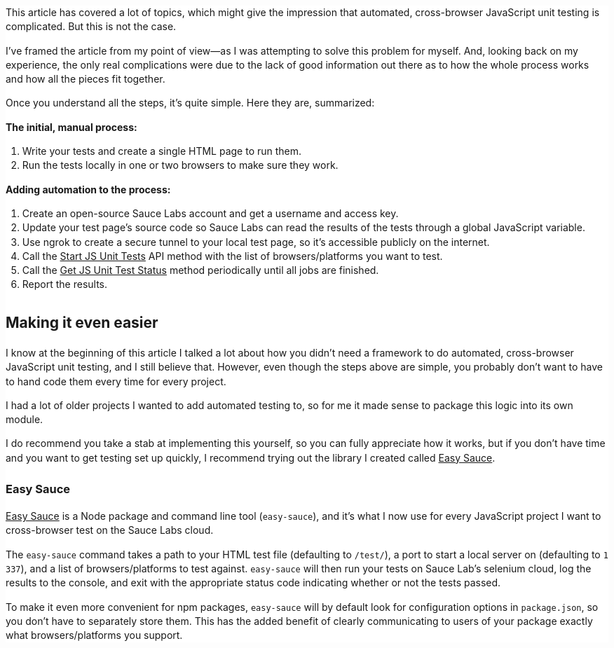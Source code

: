 This article has covered a lot of topics, which might give the impression that automated, cross-browser JavaScript unit testing is complicated. But this is not the case.

I’ve framed the article from my point of view—as I was attempting to solve this problem for myself. And, looking back on my experience, the only real complications were due to the lack of good information out there as to how the whole process works and how all the pieces fit together.

Once you understand all the steps, it’s quite simple. Here they are, summarized:

**The initial, manual process:**

1.  Write your tests and create a single HTML page to run them.
2.  Run the tests locally in one or two browsers to make sure they work.

**Adding automation to the process:**

1.  Create an open-source Sauce Labs account and get a username and access key.
2.  Update your test page’s source code so Sauce Labs can read the results of the tests through a global JavaScript variable.
3.  Use ngrok to create a secure tunnel to your local test page, so it’s accessible publicly on the internet.
4.  Call the [Start JS Unit Tests](https://wiki.saucelabs.com/display/DOCS/JavaScript+Unit+Testing+Methods#JavaScriptUnitTestingMethods-StartJSUnitTests) API method with the list of browsers/platforms you want to test.
5.  Call the [Get JS Unit Test Status](https://wiki.saucelabs.com/display/DOCS/JavaScript+Unit+Testing+Methods#JavaScriptUnitTestingMethods-GetJSUnitTestStatus) method periodically until all jobs are finished.
6.  Report the results.

## Making it even easier

I know at the beginning of this article I talked a lot about how you didn’t need a framework to do automated, cross-browser JavaScript unit testing, and I still believe that. However, even though the steps above are simple, you probably don’t want to have to hand code them every time for every project.

I had a lot of older projects I wanted to add automated testing to, so for me it made sense to package this logic into its own module.

I do recommend you take a stab at implementing this yourself, so you can fully appreciate how it works, but if you don’t have time and you want to get testing set up quickly, I recommend trying out the library I created called [Easy Sauce](https://github.com/philipwalton/easy-sauce).

### Easy Sauce

[Easy Sauce](https://github.com/philipwalton/easy-sauce) is a Node package and command line tool (`easy-sauce`), and it’s what I now use for every JavaScript project I want to cross-browser test on the Sauce Labs cloud.

The `easy-sauce` command takes a path to your HTML test file (defaulting to `/test/`), a port to start a local server on (defaulting to `1337`), and a list of browsers/platforms to test against. `easy-sauce` will then run your tests on Sauce Lab’s selenium cloud, log the results to the console, and exit with the appropriate status code indicating whether or not the tests passed.

To make it even more convenient for npm packages, `easy-sauce` will by default look for configuration options in `package.json`, so you don’t have to separately store them. This has the added benefit of clearly communicating to users of your package exactly what browsers/platforms you support.
